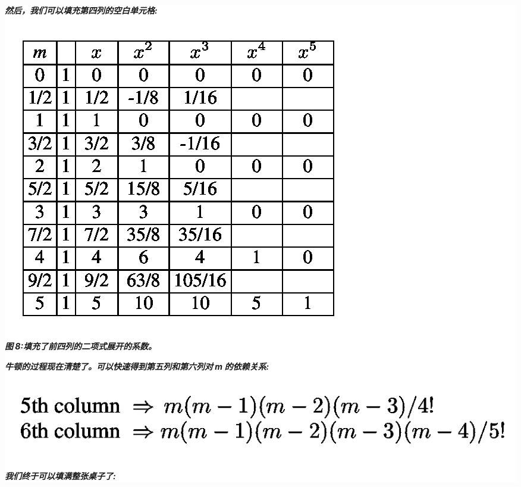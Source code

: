 ***然后，我们可以填充第四列的空白单元格:***

***![](img/b333d40ac8ef1f0a9161898e3240cee3.png)***

***图 8:填充了前四列的二项式展开的系数。***

***牛顿的过程现在清楚了。可以快速得到第五列和第六列对 *m* 的依赖关系:***

***![](img/70ade875bb88c0cd89cb191facd566da.png)***

***我们终于可以填满整张桌子了:***
